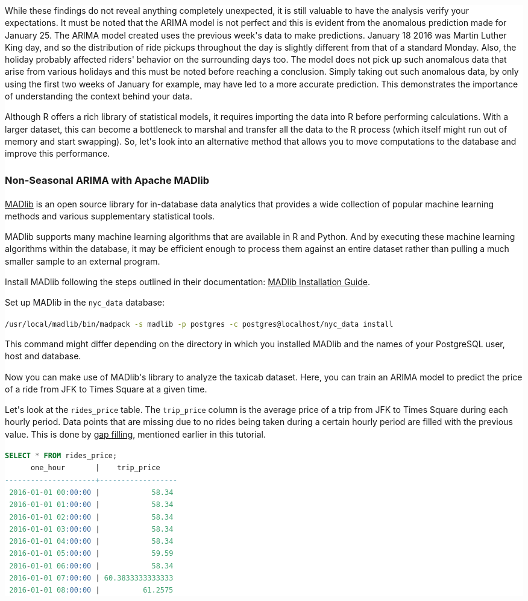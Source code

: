 While these findings do not reveal anything completely unexpected, it is still
valuable to have the analysis verify your expectations. It must be noted that the
ARIMA model is not perfect and this is evident from the anomalous prediction
made for January 25. The ARIMA model created uses the previous week's data to
make predictions. January 18 2016 was Martin Luther King day, and so the
distribution of ride pickups throughout the day is slightly different from that
of a standard Monday. Also, the holiday probably affected riders' behavior on
the surrounding days too. The model does not pick up such anomalous data that
arise from various holidays and this must be noted before reaching a conclusion.
Simply taking out such anomalous data, by only using the first two weeks of
January for example, may have led to a more accurate prediction. This
demonstrates the importance of understanding the context behind your data.

Although R offers a rich library of statistical models, it requires importing the
data into R before performing calculations. With a larger dataset, this can
become a bottleneck to marshal and transfer all the data to the R process (which
itself might run out of memory and start swapping). So, let's look into an
alternative method that allows you to move computations to the database and
improve this performance.

### Non-Seasonal ARIMA with Apache MADlib

[MADlib][madlib] is an open source library for in-database data analytics that
provides a wide collection of popular machine learning methods and various
supplementary statistical tools.

MADlib supports many machine learning algorithms that are available in R and
Python. And by executing these machine learning algorithms within the database,
it may be efficient enough to process them against an entire dataset rather than
pulling a much smaller sample to an external program.

Install MADlib following the steps outlined in their documentation:
[MADlib Installation Guide][madlib_install].

Set up MADlib in the `nyc_data` database:

```bash
/usr/local/madlib/bin/madpack -s madlib -p postgres -c postgres@localhost/nyc_data install
```

<Highlight type="warning">
This command might differ depending on the directory in which you installed
MADlib and the names of your PostgreSQL user, host and database.
</Highlight>

Now you can make use of MADlib's library to analyze the taxicab dataset. Here,
you can train an ARIMA model to predict the price of a ride from JFK to Times
Square at a given time.

Let's look at the `rides_price` table. The `trip_price` column is the
average price of a trip from JFK to Times Square during each hourly period. Data
points that are missing due to no rides being taken during a certain hourly
period are filled with the previous value. This is done by
[gap filling][gap_filling], mentioned earlier in this tutorial.

```sql
SELECT * FROM rides_price;
      one_hour       |    trip_price
---------------------+------------------
 2016-01-01 00:00:00 |            58.34
 2016-01-01 01:00:00 |            58.34
 2016-01-01 02:00:00 |            58.34
 2016-01-01 03:00:00 |            58.34
 2016-01-01 04:00:00 |            58.34
 2016-01-01 05:00:00 |            59.59
 2016-01-01 06:00:00 |            58.34
 2016-01-01 07:00:00 | 60.3833333333333
 2016-01-01 08:00:00 |          61.2575
```

[NYCTLC]: http://www.nyc.gov/html/tlc/html/about/trip_record_data.shtml
[arima]: https://en.wikipedia.org/wiki/Autoregressive_integrated_moving_average
[forecast-sql]: http://assets.iobeam.com/sql/forecast.sql
[gap_filling]: /timescaledb/:currentVersion:/how-to-guides/query-data/advanced-analytic-queries/#gap-filling
[hello_timescale]: /timescaledb/:currentVersion:/tutorials/nyc-taxi-cab/
[holt-winters]: https://otexts.org/fpp2/holt-winters.html
[install]: /install/latest/
[install_python]: https://www.python.org/downloads/
[install_r]: https://www.r-project.org/
[madlib]: http://madlib.apache.org/
[madlib_arima]: http://madlib.apache.org/docs/latest/group__grp__arima.html
[madlib_install]: https://cwiki.apache.org/confluence/display/MADLIB/Installation+Guide
[python-psycopg2]: https://pypi.org/project/psycopg2/
[python-statsmodels]: http://www.statsmodels.org/dev/tsa.html
[r-forecast]: https://cran.r-project.org/web/packages/forecast/forecast.pdf
[r-xts]: https://cran.r-project.org/web/packages/xts/xts.pdf
[rpostgres]: https://cran.r-project.org/web/packages/RPostgres/index.html
[tutorial-postgis]: /timescaledb/:currentVersion:/tutorials/nyc-taxi-cab/#mission-monitoring